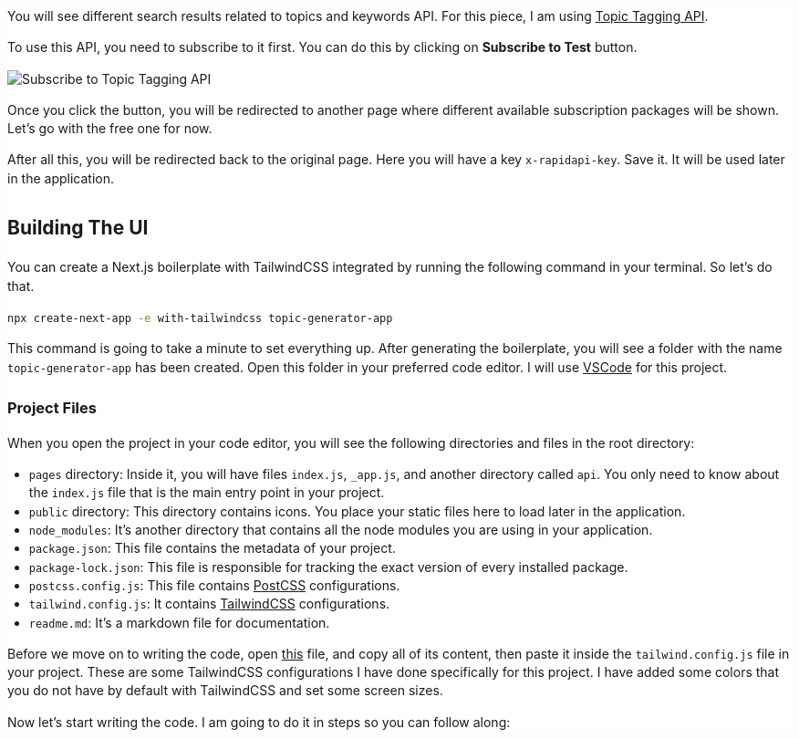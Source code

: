 You will see different search results related to topics and keywords API. For this piece, I am using [Topic Tagging API](https://RapidAPI.com/twinword/api/topic-tagging/?utm_source=RapidAPI.com/guides&utm_medium=DevRel&utm_campaign=DevRel).

To use this API, you need to subscribe to it first. You can do this by clicking on **Subscribe to Test** button.

![Subscribe to Topic Tagging API](https://raw.githubusercontent.com/RapidAPI/DevRel-Stack-Data/12358f8428ac15dc4d086d097996102c07521587/guides/posts/build-topic-generator-app/images/subscribe.png)

Once you click the button, you will be redirected to another page where different available subscription packages will be shown. Let’s go with the free one for now.

After all this, you will be redirected back to the original page. Here you will have a key `x-rapidapi-key`. Save it. It will be used later in the application.

## Building The UI

You can create a Next.js boilerplate with TailwindCSS integrated by running the following command in your terminal. So let’s do that.

```sh
npx create-next-app -e with-tailwindcss topic-generator-app
```

This command is going to take a minute to set everything up. After generating the boilerplate, you will see a folder with the name `topic-generator-app` has been created. Open this folder in your preferred code editor. I will use [VSCode](https://code.visualstudio.com/) for this project.

### Project Files

When you open the project in your code editor, you will see the following directories and files in the root directory:

-   `pages` directory: Inside it, you will have files `index.js`, `_app.js`, and another directory called `api`. You only need to know about the `index.js` file that is the main entry point in your project.
-   `public` directory: This directory contains icons. You place your static files here to load later in the application.
-   `node_modules`: It’s another directory that contains all the node modules you are using in your application.
-   `package.json`: This file contains the metadata of your project.
-   `package-lock.json`: This file is responsible for tracking the exact version of every installed package.
-   `postcss.config.js`: This file contains [PostCSS](https://github.com/postcss/postcss) configurations.
-   `tailwind.config.js`: It contains [TailwindCSS](https://tailwindcss.com/) configurations.
-   `readme.md`: It’s a markdown file for documentation.

Before we move on to writing the code, open [this](https://github.com/RapidAPI/DevRel-Examples-External/blob/main/topic-generator-app/tailwind.config.js) file, and copy all of its content, then paste it inside the `tailwind.config.js` file in your project. These are some TailwindCSS configurations I have done specifically for this project. I have added some colors that you do not have by default with TailwindCSS and set some screen sizes.

Now let’s start writing the code. I am going to do it in steps so you can follow along:
